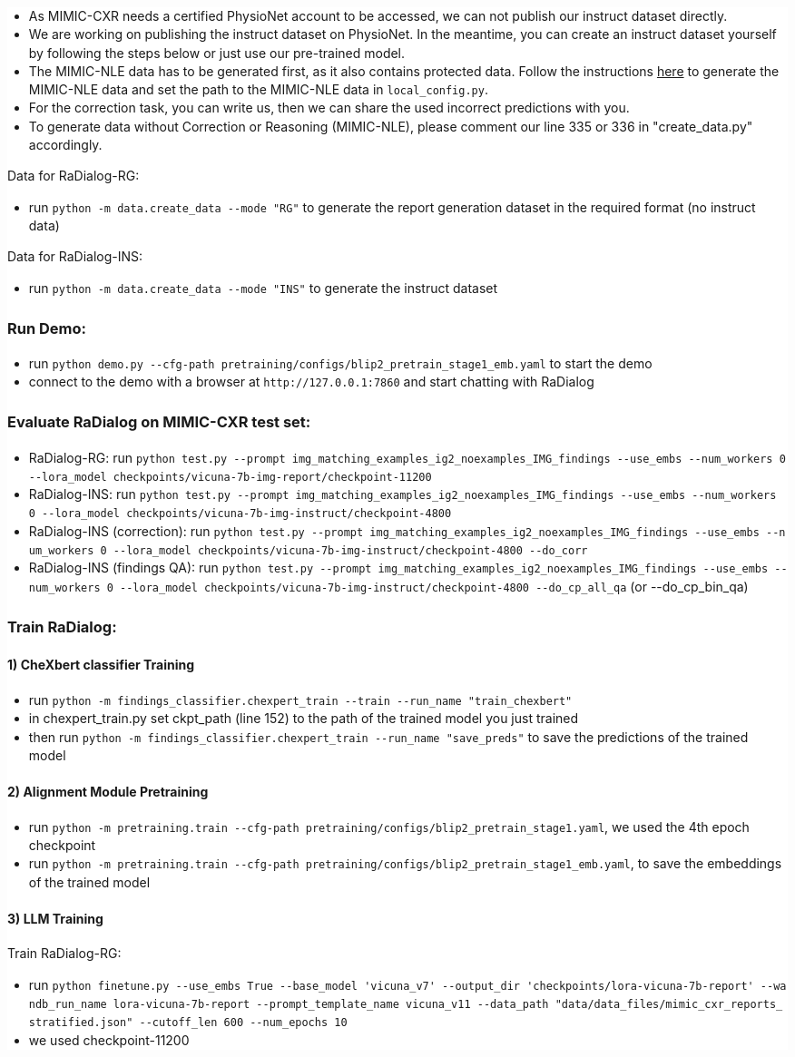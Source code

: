 - As MIMIC-CXR needs a certified PhysioNet account to be accessed, we can not publish our instruct dataset directly.
- We are working on publishing the instruct dataset on PhysioNet. In the meantime, you can create an instruct dataset yourself by following the steps below or just use our pre-trained model.
- The MIMIC-NLE data has to be generated first, as it also contains protected data. Follow the instructions [here](https://github.com/maximek3/MIMIC-NLE/tree/main) to generate the MIMIC-NLE data and set the path to the MIMIC-NLE data in `local_config.py`.
- For the correction task, you can write us, then we can share the used incorrect predictions with you.
- To generate data without Correction or Reasoning (MIMIC-NLE), please comment our line 335 or 336 in "create_data.py" accordingly.

Data for RaDialog-RG:
- run `python -m data.create_data --mode "RG"` to generate the report generation dataset in the required format (no instruct data)

Data for RaDialog-INS:
- run `python -m data.create_data --mode "INS"` to generate the instruct dataset


### Run Demo:
- run `python demo.py --cfg-path pretraining/configs/blip2_pretrain_stage1_emb.yaml` to start the demo
- connect to the demo with a browser at `http://127.0.0.1:7860` and start chatting with RaDialog

### Evaluate RaDialog on MIMIC-CXR test set:
- RaDialog-RG: run `python test.py --prompt img_matching_examples_ig2_noexamples_IMG_findings --use_embs --num_workers 0 --lora_model checkpoints/vicuna-7b-img-report/checkpoint-11200`
- RaDialog-INS: run `python test.py --prompt img_matching_examples_ig2_noexamples_IMG_findings --use_embs --num_workers 0 --lora_model checkpoints/vicuna-7b-img-instruct/checkpoint-4800`
- RaDialog-INS (correction): run `python test.py --prompt img_matching_examples_ig2_noexamples_IMG_findings --use_embs --num_workers 0 --lora_model checkpoints/vicuna-7b-img-instruct/checkpoint-4800 --do_corr` 
- RaDialog-INS (findings QA): run `python test.py --prompt img_matching_examples_ig2_noexamples_IMG_findings --use_embs --num_workers 0 --lora_model checkpoints/vicuna-7b-img-instruct/checkpoint-4800 --do_cp_all_qa` (or --do_cp_bin_qa)

### Train RaDialog:
#### 1) CheXbert classifier Training
- run `python -m findings_classifier.chexpert_train --train --run_name "train_chexbert"`
- in chexpert_train.py set ckpt_path (line 152) to the path of the trained model you just trained
- then run `python -m findings_classifier.chexpert_train --run_name "save_preds"` to save the predictions of the trained model

#### 2) Alignment Module Pretraining
- run `python -m pretraining.train --cfg-path pretraining/configs/blip2_pretrain_stage1.yaml`, we used the 4th epoch checkpoint
- run `python -m pretraining.train --cfg-path pretraining/configs/blip2_pretrain_stage1_emb.yaml`, to save the embeddings of the trained model

#### 3) LLM Training
Train RaDialog-RG:
- run `python finetune.py --use_embs True --base_model 'vicuna_v7' --output_dir 'checkpoints/lora-vicuna-7b-report' --wandb_run_name lora-vicuna-7b-report --prompt_template_name vicuna_v11 --data_path "data/data_files/mimic_cxr_reports_stratified.json" --cutoff_len 600 --num_epochs 10`
- we used checkpoint-11200
